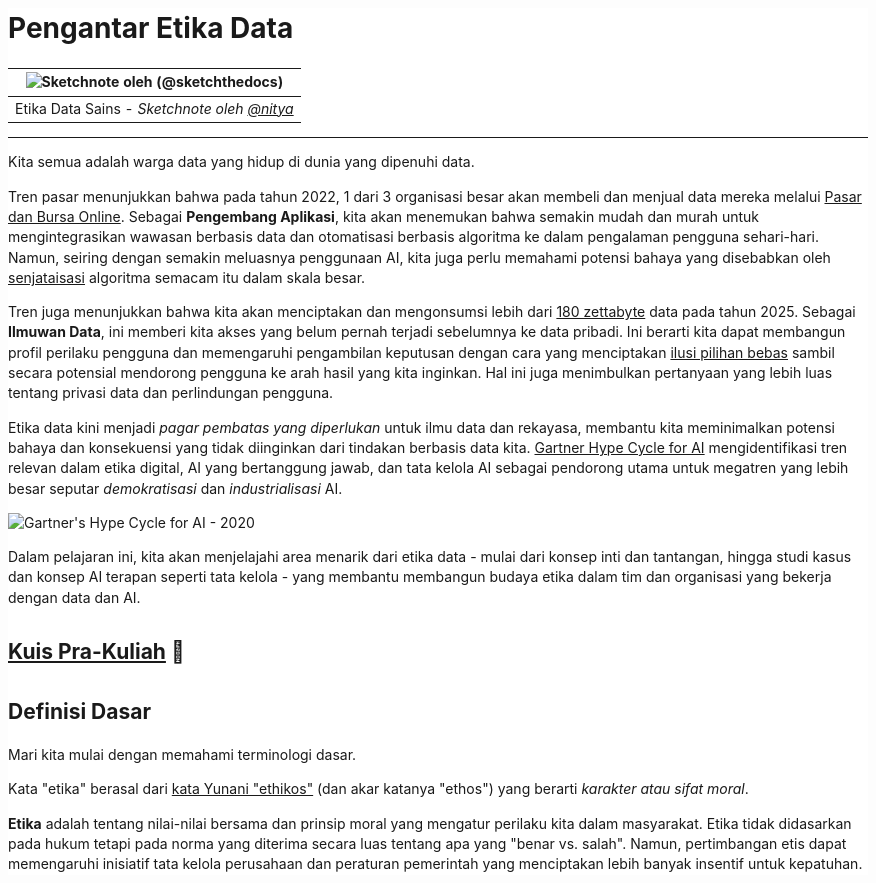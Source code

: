 
# Pengantar Etika Data

|![ Sketchnote oleh [(@sketchthedocs)](https://sketchthedocs.dev) ](../../sketchnotes/02-Ethics.png)|
|:---:|
| Etika Data Sains - _Sketchnote oleh [@nitya](https://twitter.com/nitya)_ |

---

Kita semua adalah warga data yang hidup di dunia yang dipenuhi data.

Tren pasar menunjukkan bahwa pada tahun 2022, 1 dari 3 organisasi besar akan membeli dan menjual data mereka melalui [Pasar dan Bursa Online](https://www.gartner.com/smarterwithgartner/gartner-top-10-trends-in-data-and-analytics-for-2020/). Sebagai **Pengembang Aplikasi**, kita akan menemukan bahwa semakin mudah dan murah untuk mengintegrasikan wawasan berbasis data dan otomatisasi berbasis algoritma ke dalam pengalaman pengguna sehari-hari. Namun, seiring dengan semakin meluasnya penggunaan AI, kita juga perlu memahami potensi bahaya yang disebabkan oleh [senjataisasi](https://www.youtube.com/watch?v=TQHs8SA1qpk) algoritma semacam itu dalam skala besar.

Tren juga menunjukkan bahwa kita akan menciptakan dan mengonsumsi lebih dari [180 zettabyte](https://www.statista.com/statistics/871513/worldwide-data-created/) data pada tahun 2025. Sebagai **Ilmuwan Data**, ini memberi kita akses yang belum pernah terjadi sebelumnya ke data pribadi. Ini berarti kita dapat membangun profil perilaku pengguna dan memengaruhi pengambilan keputusan dengan cara yang menciptakan [ilusi pilihan bebas](https://www.datasciencecentral.com/profiles/blogs/the-illusion-of-choice) sambil secara potensial mendorong pengguna ke arah hasil yang kita inginkan. Hal ini juga menimbulkan pertanyaan yang lebih luas tentang privasi data dan perlindungan pengguna.

Etika data kini menjadi _pagar pembatas yang diperlukan_ untuk ilmu data dan rekayasa, membantu kita meminimalkan potensi bahaya dan konsekuensi yang tidak diinginkan dari tindakan berbasis data kita. [Gartner Hype Cycle for AI](https://www.gartner.com/smarterwithgartner/2-megatrends-dominate-the-gartner-hype-cycle-for-artificial-intelligence-2020/) mengidentifikasi tren relevan dalam etika digital, AI yang bertanggung jawab, dan tata kelola AI sebagai pendorong utama untuk megatren yang lebih besar seputar _demokratisasi_ dan _industrialisasi_ AI.

![Gartner's Hype Cycle for AI - 2020](https://images-cdn.newscred.com/Zz1mOWJhNzlkNDA2ZTMxMWViYjRiOGFiM2IyMjQ1YmMwZQ==)

Dalam pelajaran ini, kita akan menjelajahi area menarik dari etika data - mulai dari konsep inti dan tantangan, hingga studi kasus dan konsep AI terapan seperti tata kelola - yang membantu membangun budaya etika dalam tim dan organisasi yang bekerja dengan data dan AI.

## [Kuis Pra-Kuliah](https://purple-hill-04aebfb03.1.azurestaticapps.net/quiz/2) 🎯

## Definisi Dasar

Mari kita mulai dengan memahami terminologi dasar.

Kata "etika" berasal dari [kata Yunani "ethikos"](https://en.wikipedia.org/wiki/Ethics) (dan akar katanya "ethos") yang berarti _karakter atau sifat moral_. 

**Etika** adalah tentang nilai-nilai bersama dan prinsip moral yang mengatur perilaku kita dalam masyarakat. Etika tidak didasarkan pada hukum tetapi pada norma yang diterima secara luas tentang apa yang "benar vs. salah". Namun, pertimbangan etis dapat memengaruhi inisiatif tata kelola perusahaan dan peraturan pemerintah yang menciptakan lebih banyak insentif untuk kepatuhan.
